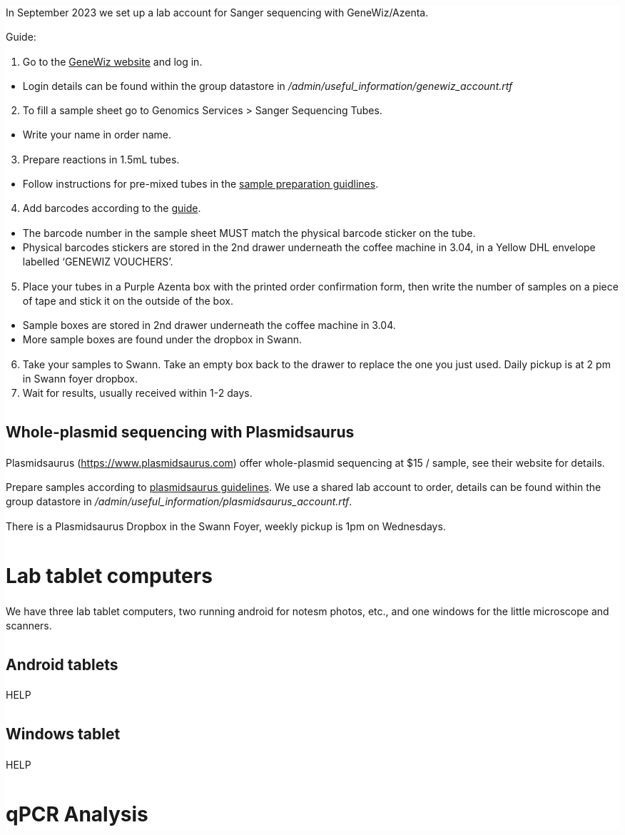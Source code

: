 In September 2023 we set up a lab account for Sanger sequencing with GeneWiz/Azenta.

Guide:

1. Go to the [GeneWiz website](https://www.genewiz.com/en-GB/) and log in.
  - Login details can be found within the group datastore in */admin/useful_information/genewiz_account.rtf*
2. To fill a sample sheet go to Genomics Services > Sanger Sequencing Tubes.
  - Write your name in order name.
3. Prepare reactions in 1.5mL tubes.
  - Follow instructions for pre-mixed tubes in the [sample preparation guidlines](https://www.genewiz.com/en-GB/Public/Resources/Sample-Submission-Guidelines/Sanger-Sequencing-Sample-Submission-Guidelines/Sample-Preparation#sanger-sequence).
4. Add barcodes according to the [guide](https://web.genewiz.com/sanger/labellingyoursamples).
  - The barcode number in the sample sheet MUST match the physical barcode sticker on the tube.
  - Physical barcodes stickers are stored in the 2nd drawer underneath the coffee machine in 3.04, in a Yellow DHL envelope labelled ‘GENEWIZ VOUCHERS’.
5. Place your tubes in a Purple Azenta box with the printed order confirmation form, then write the number of samples on a piece of tape and stick it on the outside of the box.
  - Sample boxes are stored in 2nd drawer underneath the coffee machine in 3.04.
  - More sample boxes are found under the dropbox in Swann.
6. Take your samples to Swann. Take an empty box back to the drawer to replace the one you just used. Daily pickup is at 2 pm in Swann foyer dropbox.
7. Wait for results, usually received within 1-2 days.


## Whole-plasmid sequencing with Plasmidsaurus

Plasmidsaurus (https://www.plasmidsaurus.com) offer whole-plasmid sequencing at $15 / sample, see their website for details.

Prepare samples according to [plasmidsaurus guidelines](https://www.plasmidsaurus.com/instructions/). We use a shared lab account to order, details can be found within the group datastore in */admin/useful_information/plasmidsaurus_account.rtf*.

There is a Plasmidsaurus Dropbox in the Swann Foyer, weekly pickup is 1pm on Wednesdays. 

# Lab tablet computers

We have three lab tablet computers, two running android for notesm photos, etc., and one windows for the little microscope and scanners.

## Android tablets

HELP

## Windows tablet

HELP


# qPCR Analysis
